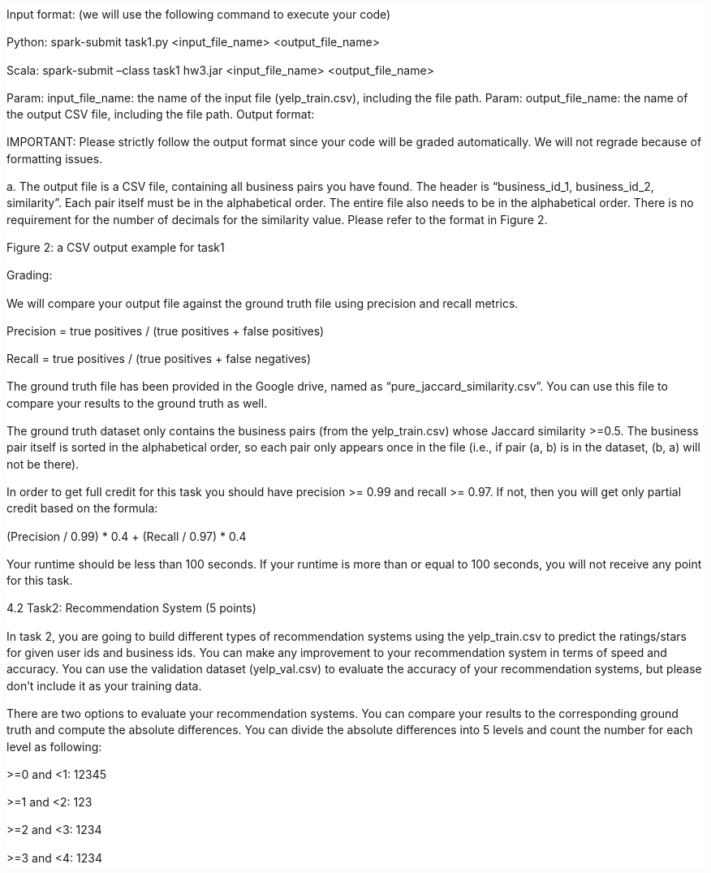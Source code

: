 Input format: (we will use the following command to execute your code)

Python: spark-submit task1.py &lt;input_file_name&gt; &lt;output_file_name&gt;

Scala: spark-submit –class task1 hw3.jar &lt;input_file_name&gt; &lt;output_file_name&gt;

Param: input_file_name: the name of the input file (yelp_train.csv), including the file path. Param: output_file_name: the name of the output CSV file, including the file path. Output format:

IMPORTANT: Please strictly follow the output format since your code will be graded automatically. We will not regrade because of formatting issues.

a. The output file is a CSV file, containing all business pairs you have found. The header is “business_id_1, business_id_2, similarity”. Each pair itself must be in the alphabetical order. The entire file also needs to be in the alphabetical order. There is no requirement for the number of decimals for the similarity value. Please refer to the format in Figure 2.

Figure 2: a CSV output example for task1

Grading:

We will compare your output file against the ground truth file using precision and recall metrics.

Precision = true positives / (true positives + false positives)

Recall = true positives / (true positives + false negatives)

The ground truth file has been provided in the Google drive, named as “pure_jaccard_similarity.csv”. You can use this file to compare your results to the ground truth as well.

The ground truth dataset only contains the business pairs (from the yelp_train.csv) whose Jaccard similarity &gt;=0.5. The business pair itself is sorted in the alphabetical order, so each pair only appears once in the file (i.e., if pair (a, b) is in the dataset, (b, a) will not be there).

In order to get full credit for this task you should have precision &gt;= 0.99 and recall &gt;= 0.97. If not, then you will get only partial credit based on the formula:

(Precision / 0.99) * 0.4 + (Recall / 0.97) * 0.4

Your runtime should be less than 100 seconds. If your runtime is more than or equal to 100 seconds, you will not receive any point for this task.

4.2 Task2: Recommendation System (5 points)

In task 2, you are going to build different types of recommendation systems using the yelp_train.csv to predict the ratings/stars for given user ids and business ids. You can make any improvement to your recommendation system in terms of speed and accuracy. You can use the validation dataset (yelp_val.csv) to evaluate the accuracy of your recommendation systems, but please don’t include it as your training data.

There are two options to evaluate your recommendation systems. You can compare your results to the corresponding ground truth and compute the absolute differences. You can divide the absolute differences into 5 levels and count the number for each level as following:

&gt;=0 and &lt;1: 12345

&gt;=1 and &lt;2: 123

&gt;=2 and &lt;3: 1234

&gt;=3 and &lt;4: 1234
